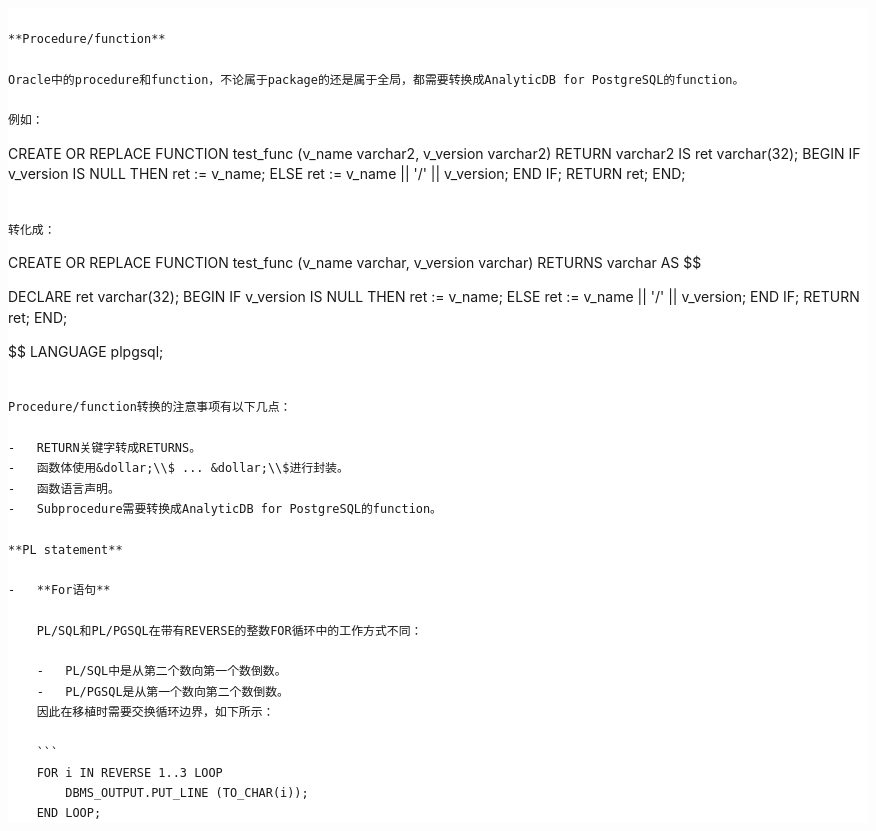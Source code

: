 ```

**Procedure/function**

Oracle中的procedure和function，不论属于package的还是属于全局，都需要转换成AnalyticDB for PostgreSQL的function。

例如：

```
CREATE OR REPLACE FUNCTION test_func (v_name varchar2, v_version varchar2)
RETURN varchar2 IS
    ret varchar(32);
BEGIN
    IF v_version IS NULL THEN
        ret := v_name;
ELSE
    ret := v_name || '/' || v_version;
    END IF;
    RETURN ret;
END;
```

转化成：

```
CREATE OR REPLACE FUNCTION test_func (v_name varchar, v_version varchar)
RETURNS varchar AS
$$

DECLARE
    ret varchar(32);
BEGIN
    IF v_version IS NULL THEN
        ret := v_name;
ELSE
    ret := v_name || '/' || v_version;
    END IF;
    RETURN ret;
END;

$$
 LANGUAGE plpgsql;
```

Procedure/function转换的注意事项有以下几点：

-   RETURN关键字转成RETURNS。
-   函数体使用&dollar;\\$ ... &dollar;\\$进行封装。
-   函数语言声明。
-   Subprocedure需要转换成AnalyticDB for PostgreSQL的function。

**PL statement**

-   **For语句**

    PL/SQL和PL/PGSQL在带有REVERSE的整数FOR循环中的工作方式不同：

    -   PL/SQL中是从第二个数向第一个数倒数。
    -   PL/PGSQL是从第一个数向第二个数倒数。
    因此在移植时需要交换循环边界，如下所示：

    ```
    FOR i IN REVERSE 1..3 LOOP
        DBMS_OUTPUT.PUT_LINE (TO_CHAR(i));
    END LOOP;
```